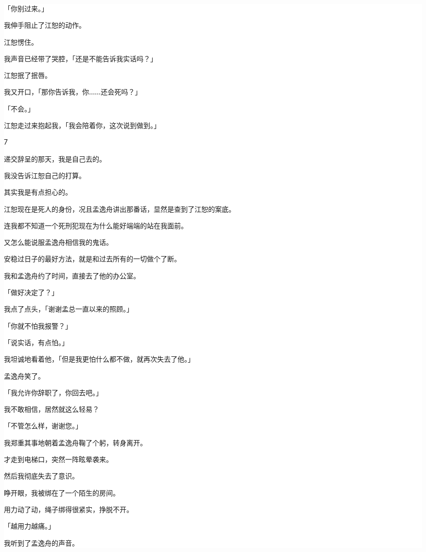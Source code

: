 「你别过来。」

我伸手阻止了江恕的动作。

江恕愣住。

我声音已经带了哭腔，「还是不能告诉我实话吗？」

江恕抿了抿唇。

我又开口，「那你告诉我，你……还会死吗？」

「不会。」

江恕走过来抱起我，「我会陪着你，这次说到做到。」

7

递交辞呈的那天，我是自己去的。

我没告诉江恕自己的打算。

其实我是有点担心的。

江恕现在是死人的身份，况且孟逸舟讲出那番话，显然是查到了江恕的案底。

连我都不知道一个死刑犯现在为什么能好端端的站在我面前。

又怎么能说服孟逸舟相信我的鬼话。

安稳过日子的最好方法，就是和过去所有的一切做个了断。

我和孟逸舟约了时间，直接去了他的办公室。

「做好决定了？」

我点了点头，「谢谢孟总一直以来的照顾。」

「你就不怕我报警？」

「说实话，有点怕。」

我坦诚地看着他，「但是我更怕什么都不做，就再次失去了他。」

孟逸舟笑了。

「我允许你辞职了，你回去吧。」

我不敢相信，居然就这么轻易？

「不管怎么样，谢谢您。」

我郑重其事地朝着孟逸舟鞠了个躬，转身离开。

才走到电梯口，突然一阵眩晕袭来。

然后我彻底失去了意识。

睁开眼，我被绑在了一个陌生的房间。

用力动了动，绳子绑得很紧实，挣脱不开。

「越用力越痛。」

我听到了孟逸舟的声音。
